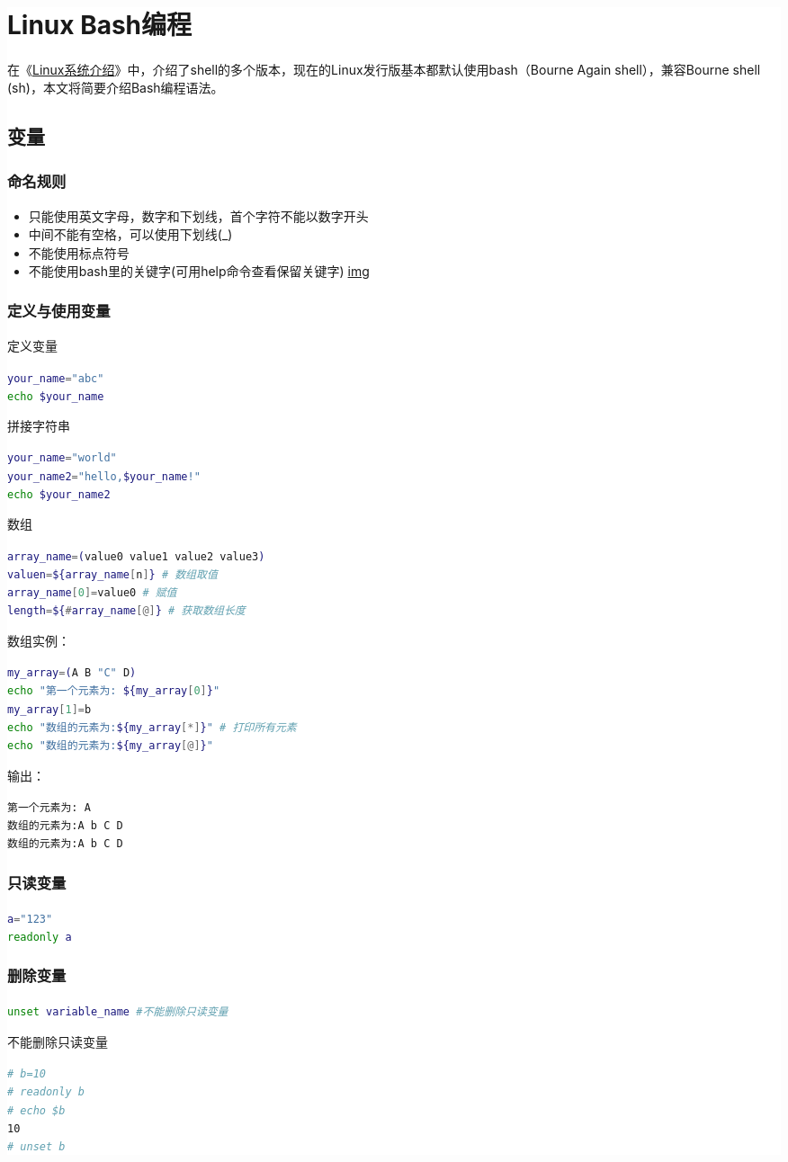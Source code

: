 # Linux Bash编程
在《[Linux系统介绍](https://hiyongz.github.io/posts/linux-kernel-and-shell-introduce/)》中，介绍了shell的多个版本，现在的Linux发行版基本都默认使用bash（Bourne Again shell），兼容Bourne shell (sh)，本文将简要介绍Bash编程语法。

## 变量
### 命名规则
* 只能使用英文字母，数字和下划线，首个字符不能以数字开头
* 中间不能有空格，可以使用下划线(\_)
* 不能使用标点符号
* 不能使用bash里的关键字(可用help命令查看保留关键字)
[img](bash-help.png)

### 定义与使用变量
定义变量
```bash
your_name="abc"
echo $your_name
```
拼接字符串
```bash
your_name="world"
your_name2="hello,$your_name!"
echo $your_name2
```
数组
```bash
array_name=(value0 value1 value2 value3)
valuen=${array_name[n]} # 数组取值
array_name[0]=value0 # 赋值
length=${#array_name[@]} # 获取数组长度
```

数组实例：
```bash
my_array=(A B "C" D)
echo "第一个元素为: ${my_array[0]}"
my_array[1]=b
echo "数组的元素为:${my_array[*]}" # 打印所有元素
echo "数组的元素为:${my_array[@]}"
```
输出：
```bash
第一个元素为: A
数组的元素为:A b C D
数组的元素为:A b C D
```

### 只读变量
```bash
a="123"
readonly a
```
### 删除变量
```bash
unset variable_name #不能删除只读变量
```
不能删除只读变量
```bash
# b=10
# readonly b
# echo $b
10
# unset b
```